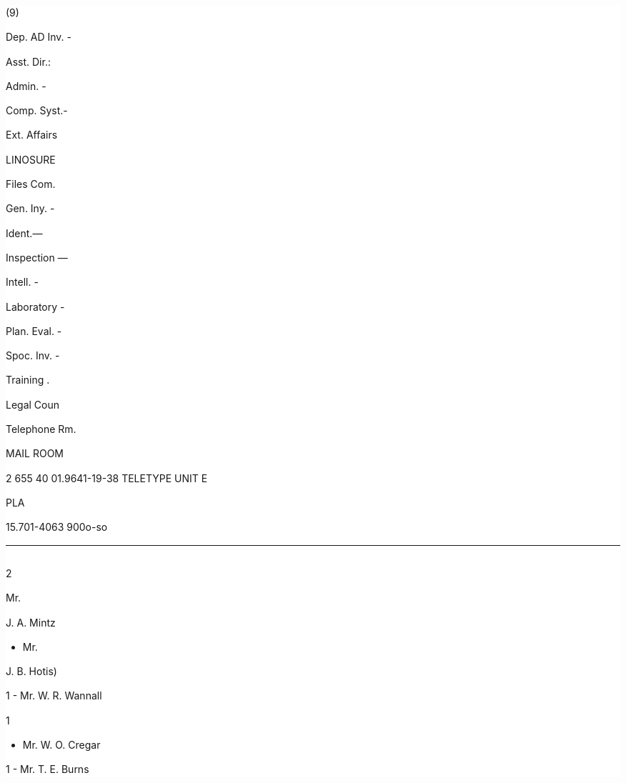 (9)

Dep. AD Inv. -

Asst. Dir.:

Admin. -

Comp. Syst.-

Ext. Affairs

LINOSURE

Files Com.

Gen. Iny. -

Ident.—

Inspection —

Intell. -

Laboratory -

Plan. Eval. -

Spoc. Inv. -

Training .

Legal Coun

Telephone Rm.

MAIL ROOM

2 655 40 01.9641-19-38
TELETYPE UNIT E

PLA

15.701-4063 900o-so

---

##
2

Mr.

J. A. Mintz

- Mr.

J. B. Hotis)

1 - Mr. W. R. Wannall

1

- Mr. W. O. Cregar

1 - Mr. T. E. Burns
